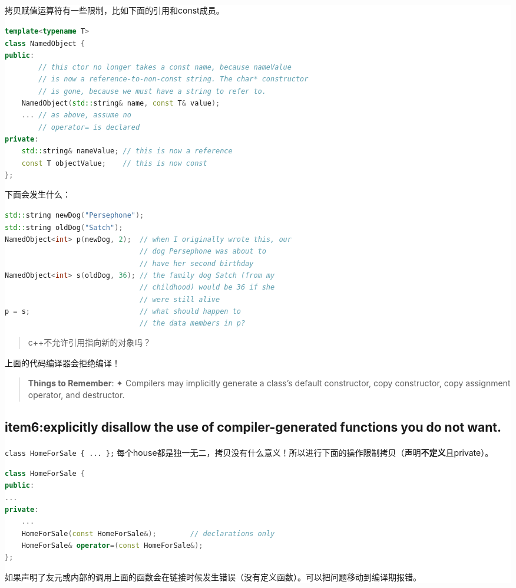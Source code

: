 拷贝赋值运算符有一些限制，比如下面的引用和const成员。

```cpp
template<typename T>
class NamedObject {
public:
		// this ctor no longer takes a const name, because nameValue
		// is now a reference-to-non-const string. The char* constructor
		// is gone, because we must have a string to refer to.
	NamedObject(std::string& name, const T& value);
	... // as above, assume no
		// operator= is declared
private:
	std::string& nameValue; // this is now a reference
	const T objectValue; 	// this is now const
};
```
下面会发生什么：

```cpp
std::string newDog("Persephone");
std::string oldDog("Satch");
NamedObject<int> p(newDog, 2); 	// when I originally wrote this, our
								// dog Persephone was about to
								// have her second birthday
NamedObject<int> s(oldDog, 36); // the family dog Satch (from my
								// childhood) would be 36 if she
								// were still alive
p = s; 							// what should happen to
								// the data members in p?
```
>c++不允许引用指向新的对象吗？

上面的代码编译器会拒绝编译！

>**Things to Remember**:
✦ Compilers may implicitly generate a class’s default constructor, copy constructor, copy assignment operator, and destructor.

## item6:explicitly disallow the use of compiler-generated functions you do not want.
`class HomeForSale { ... };`
每个house都是独一无二，拷贝没有什么意义！所以进行下面的操作限制拷贝（声明**不定义**且private）。

```cpp
class HomeForSale {
public:
...
private:
	...
	HomeForSale(const HomeForSale&); 		// declarations only
	HomeForSale& operator=(const HomeForSale&);
};
```
如果声明了友元或内部的调用上面的函数会在链接时候发生错误（没有定义函数）。可以把问题移动到编译期报错。
